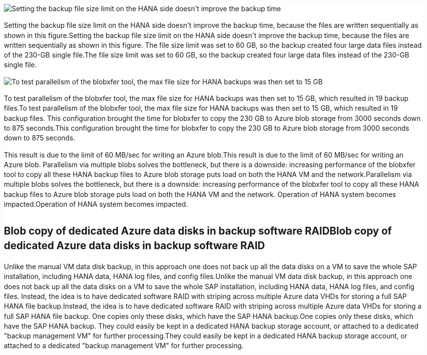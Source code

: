 ![Setting the backup file size limit on the HANA side doesn&#39;t improve the backup time](https://docstestmedia1.blob.core.windows.net/azure-media/articles/virtual-machines/workloads/sap/media/sap-hana-backup-file-level/image029.png)

<span data-ttu-id="f6033-175">Setting the backup file size limit on the HANA side doesn&#39;t improve the backup time, because the files are written sequentially as shown in this figure.</span><span class="sxs-lookup"><span data-stu-id="f6033-175">Setting the backup file size limit on the HANA side doesn&#39;t improve the backup time, because the files are written sequentially as shown in this figure.</span></span> <span data-ttu-id="f6033-176">The file size limit was set to 60 GB, so the backup created four large data files instead of the 230-GB single file.</span><span class="sxs-lookup"><span data-stu-id="f6033-176">The file size limit was set to 60 GB, so the backup created four large data files instead of the 230-GB single file.</span></span>

![To test parallelism of the blobxfer tool, the max file size for HANA backups was then set to 15 GB](https://docstestmedia1.blob.core.windows.net/azure-media/articles/virtual-machines/workloads/sap/media/sap-hana-backup-file-level/image030.png)

<span data-ttu-id="f6033-178">To test parallelism of the blobxfer tool, the max file size for HANA backups was then set to 15 GB, which resulted in 19 backup files.</span><span class="sxs-lookup"><span data-stu-id="f6033-178">To test parallelism of the blobxfer tool, the max file size for HANA backups was then set to 15 GB, which resulted in 19 backup files.</span></span> <span data-ttu-id="f6033-179">This configuration brought the time for blobxfer to copy the 230 GB to Azure blob storage from 3000 seconds down to 875 seconds.</span><span class="sxs-lookup"><span data-stu-id="f6033-179">This configuration brought the time for blobxfer to copy the 230 GB to Azure blob storage from 3000 seconds down to 875 seconds.</span></span>

<span data-ttu-id="f6033-180">This result is due to the limit of 60 MB/sec for writing an Azure blob.</span><span class="sxs-lookup"><span data-stu-id="f6033-180">This result is due to the limit of 60 MB/sec for writing an Azure blob.</span></span> <span data-ttu-id="f6033-181">Parallelism via multiple blobs solves the bottleneck, but there is a downside: increasing performance of the blobxfer tool to copy all these HANA backup files to Azure blob storage puts load on both the HANA VM and the network.</span><span class="sxs-lookup"><span data-stu-id="f6033-181">Parallelism via multiple blobs solves the bottleneck, but there is a downside: increasing performance of the blobxfer tool to copy all these HANA backup files to Azure blob storage puts load on both the HANA VM and the network.</span></span> <span data-ttu-id="f6033-182">Operation of HANA system becomes impacted.</span><span class="sxs-lookup"><span data-stu-id="f6033-182">Operation of HANA system becomes impacted.</span></span>

## <a name="blob-copy-of-dedicated-azure-data-disks-in-backup-software-raid"></a><span data-ttu-id="f6033-183">Blob copy of dedicated Azure data disks in backup software RAID</span><span class="sxs-lookup"><span data-stu-id="f6033-183">Blob copy of dedicated Azure data disks in backup software RAID</span></span>

<span data-ttu-id="f6033-184">Unlike the manual VM data disk backup, in this approach one does not back up all the data disks on a VM to save the whole SAP installation, including HANA data, HANA log files, and config files.</span><span class="sxs-lookup"><span data-stu-id="f6033-184">Unlike the manual VM data disk backup, in this approach one does not back up all the data disks on a VM to save the whole SAP installation, including HANA data, HANA log files, and config files.</span></span> <span data-ttu-id="f6033-185">Instead, the idea is to have dedicated software RAID with striping across multiple Azure data VHDs for storing a full SAP HANA file backup.</span><span class="sxs-lookup"><span data-stu-id="f6033-185">Instead, the idea is to have dedicated software RAID with striping across multiple Azure data VHDs for storing a full SAP HANA file backup.</span></span> <span data-ttu-id="f6033-186">One copies only these disks, which have the SAP HANA backup.</span><span class="sxs-lookup"><span data-stu-id="f6033-186">One copies only these disks, which have the SAP HANA backup.</span></span> <span data-ttu-id="f6033-187">They could easily be kept in a dedicated HANA backup storage account, or attached to a dedicated &quot;backup management VM&quot; for further processing.</span><span class="sxs-lookup"><span data-stu-id="f6033-187">They could easily be kept in a dedicated HANA backup storage account, or attached to a dedicated &quot;backup management VM&quot; for further processing.</span></span>
